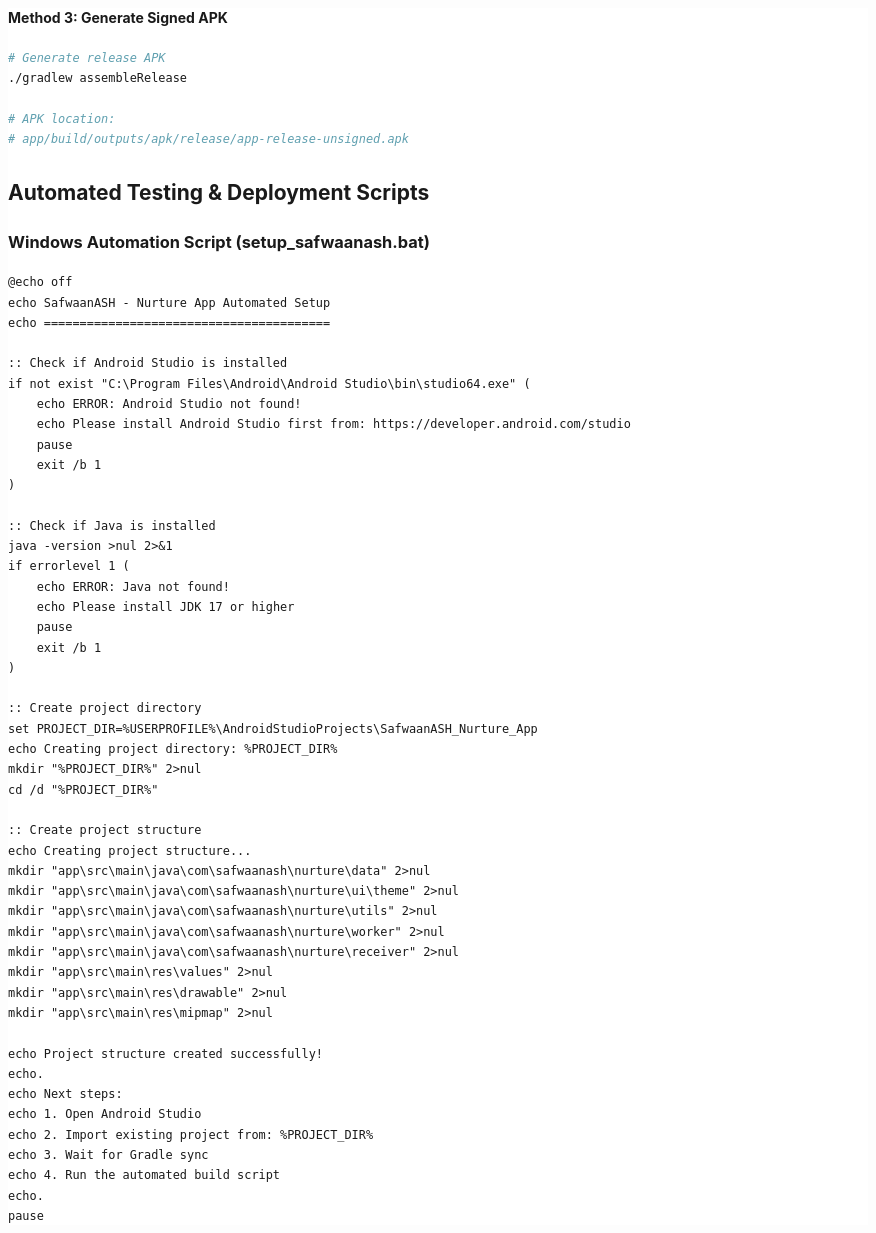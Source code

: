 #### Method 3: Generate Signed APK
```bash
# Generate release APK
./gradlew assembleRelease

# APK location:
# app/build/outputs/apk/release/app-release-unsigned.apk
```

## Automated Testing & Deployment Scripts

### Windows Automation Script (setup_safwaanash.bat)
```batch
@echo off
echo SafwaanASH - Nurture App Automated Setup
echo ========================================

:: Check if Android Studio is installed
if not exist "C:\Program Files\Android\Android Studio\bin\studio64.exe" (
    echo ERROR: Android Studio not found!
    echo Please install Android Studio first from: https://developer.android.com/studio
    pause
    exit /b 1
)

:: Check if Java is installed
java -version >nul 2>&1
if errorlevel 1 (
    echo ERROR: Java not found!
    echo Please install JDK 17 or higher
    pause
    exit /b 1
)

:: Create project directory
set PROJECT_DIR=%USERPROFILE%\AndroidStudioProjects\SafwaanASH_Nurture_App
echo Creating project directory: %PROJECT_DIR%
mkdir "%PROJECT_DIR%" 2>nul
cd /d "%PROJECT_DIR%"

:: Create project structure
echo Creating project structure...
mkdir "app\src\main\java\com\safwaanash\nurture\data" 2>nul
mkdir "app\src\main\java\com\safwaanash\nurture\ui\theme" 2>nul
mkdir "app\src\main\java\com\safwaanash\nurture\utils" 2>nul
mkdir "app\src\main\java\com\safwaanash\nurture\worker" 2>nul
mkdir "app\src\main\java\com\safwaanash\nurture\receiver" 2>nul
mkdir "app\src\main\res\values" 2>nul
mkdir "app\src\main\res\drawable" 2>nul
mkdir "app\src\main\res\mipmap" 2>nul

echo Project structure created successfully!
echo.
echo Next steps:
echo 1. Open Android Studio
echo 2. Import existing project from: %PROJECT_DIR%
echo 3. Wait for Gradle sync
echo 4. Run the automated build script
echo.
pause
```
